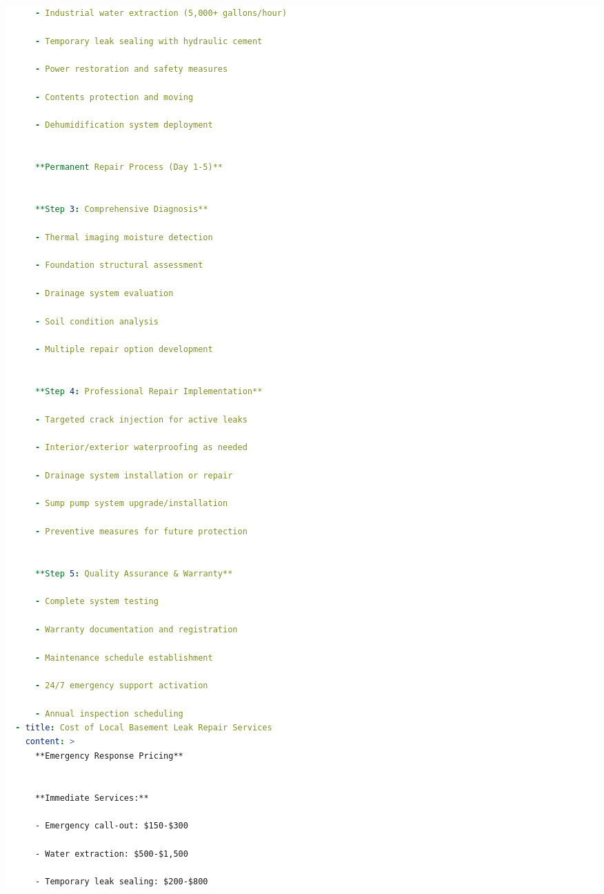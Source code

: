 ```yaml
      - Industrial water extraction (5,000+ gallons/hour)

      - Temporary leak sealing with hydraulic cement

      - Power restoration and safety measures

      - Contents protection and moving

      - Dehumidification system deployment


      **Permanent Repair Process (Day 1-5)**


      **Step 3: Comprehensive Diagnosis**

      - Thermal imaging moisture detection

      - Foundation structural assessment

      - Drainage system evaluation

      - Soil condition analysis

      - Multiple repair option development


      **Step 4: Professional Repair Implementation**

      - Targeted crack injection for active leaks

      - Interior/exterior waterproofing as needed

      - Drainage system installation or repair

      - Sump pump system upgrade/installation

      - Preventive measures for future protection


      **Step 5: Quality Assurance & Warranty**

      - Complete system testing

      - Warranty documentation and registration

      - Maintenance schedule establishment

      - 24/7 emergency support activation

      - Annual inspection scheduling
  - title: Cost of Local Basement Leak Repair Services
    content: >
      **Emergency Response Pricing**


      **Immediate Services:**

      - Emergency call-out: $150-$300

      - Water extraction: $500-$1,500

      - Temporary leak sealing: $200-$800
```